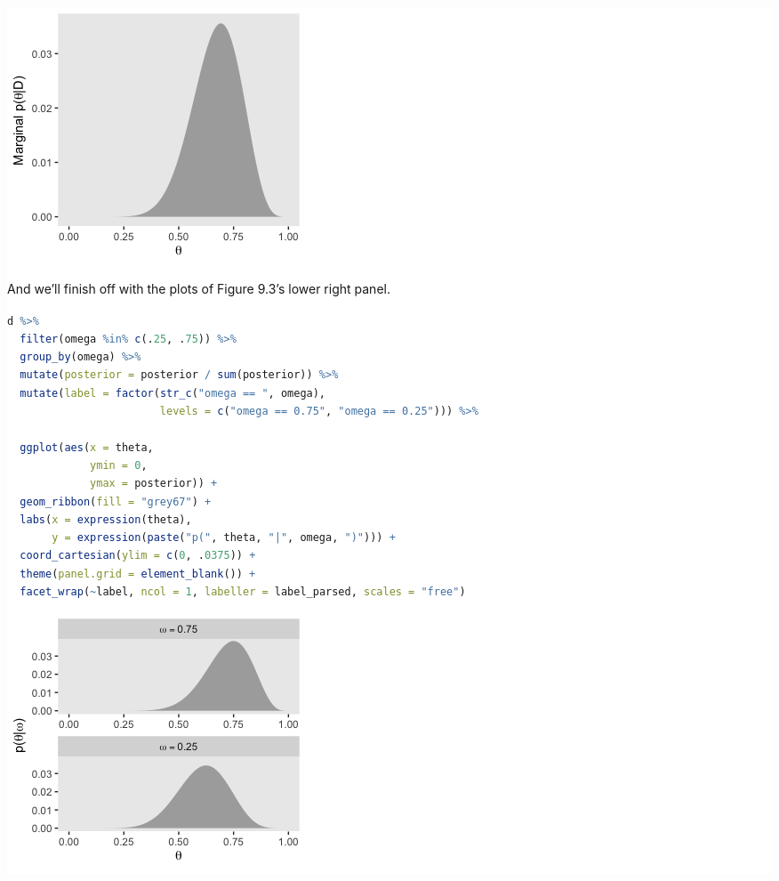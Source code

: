 ``` r
```

![](09_files/figure-gfm/unnamed-chunk-22-2.png)

And we’ll finish off with the plots of Figure 9.3’s lower right panel.

``` r
d %>% 
  filter(omega %in% c(.25, .75)) %>% 
  group_by(omega) %>% 
  mutate(posterior = posterior / sum(posterior)) %>% 
  mutate(label = factor(str_c("omega == ", omega),
                        levels = c("omega == 0.75", "omega == 0.25"))) %>%
  
  ggplot(aes(x = theta,
             ymin = 0,
             ymax = posterior)) +
  geom_ribbon(fill = "grey67") +
  labs(x = expression(theta),
       y = expression(paste("p(", theta, "|", omega, ")"))) +
  coord_cartesian(ylim = c(0, .0375)) +
  theme(panel.grid = element_blank()) +
  facet_wrap(~label, ncol = 1, labeller = label_parsed, scales = "free")
```

![](09_files/figure-gfm/unnamed-chunk-23-1.png)
